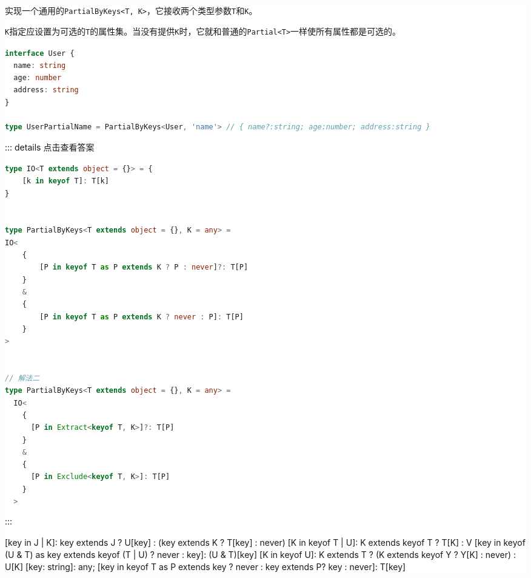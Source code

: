 

实现一个通用的`PartialByKeys<T, K>`，它接收两个类型参数`T`和`K`。

`K`指定应设置为可选的`T`的属性集。当没有提供`K`时，它就和普通的`Partial<T>`一样使所有属性都是可选的。

```ts
interface User {
  name: string
  age: number
  address: string
}

type UserPartialName = PartialByKeys<User, 'name'> // { name?:string; age:number; address:string }
```



::: details 点击查看答案

```ts
type IO<T extends object = {}> = {
    [k in keyof T]: T[k]
}


type PartialByKeys<T extends object = {}, K = any> =
IO<
    {
        [P in keyof T as P extends K ? P : never]?: T[P]
    }
    &
    {
        [P in keyof T as P extends K ? never : P]: T[P]
    }
>


// 解法二
type PartialByKeys<T extends object = {}, K = any> =
  IO<
    {
      [P in Extract<keyof T, K>]?: T[P]
    }
    &
    {
      [P in Exclude<keyof T, K>]: T[P]
    }
  >


```

:::




  [key in J | K]: key extends J ? U[key] : (key extends K ? T[key] : never)
  [K in keyof T | U]: K extends keyof T ? T[K] : V
  [key in keyof (U & T) as key extends keyof (T | U) ? never : key]: (U & T)[key]
  [K in keyof U]: K extends T ? (K extends keyof Y ? Y[K] : never) : U[K]
  [key: string]: any;
  [key in keyof T as P extends key ? never : key extends P? key : never]: T[key]
